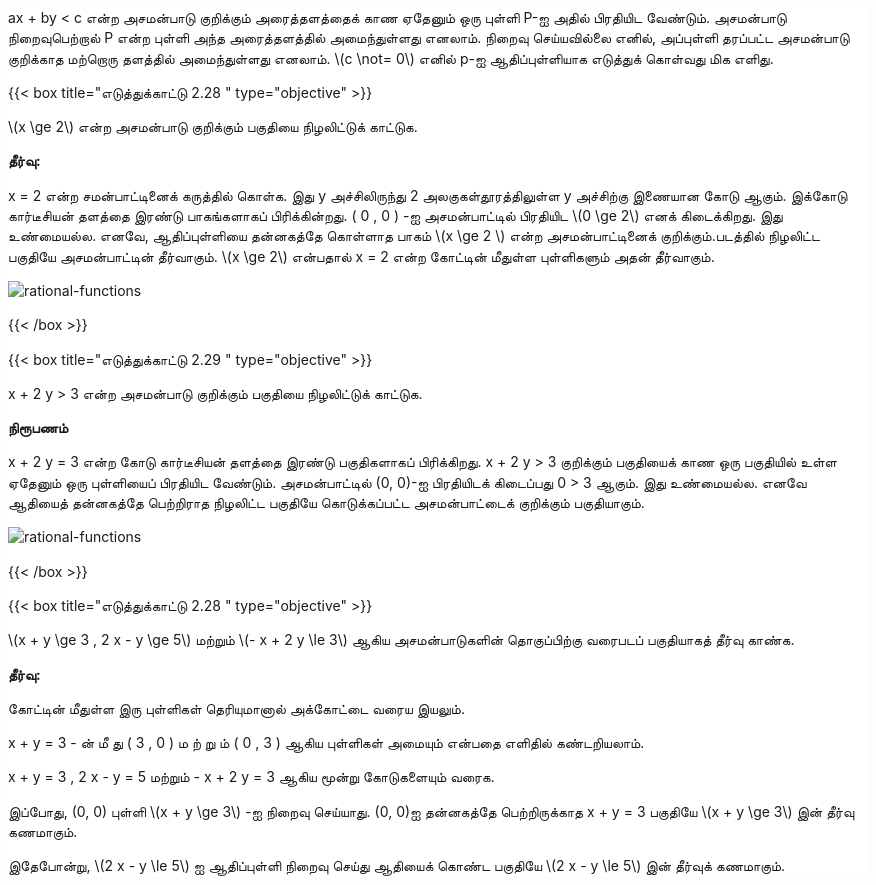 ax + by < c என்ற அசமன்பாடு குறிக்கும் அரைத்தளத்தைக் காண ஏதேனும் ஒரு புள்ளி P-ஐ அதில்
பிரதியிட வேண்டும். அசமன்பாடு நிறைவுபெற்றால் P என்ற புள்ளி அந்த அரைத்தளத்தில் அமைந்துள்ளது
எனலாம். நிறைவு செய்யவில்லை எனில், அப்புள்ளி தரப்பட்ட அசமன்பாடு குறிக்காத மற்றொரு தளத்தில்
அமைந்துள்ளது எனலாம். \\(c \not= 0\\) எனில் p-ஐ ஆதிப்புள்ளியாக எடுத்துக் கொள்வது மிக எளிது.

{{< box title="எடுத்துக்காட்டு 2.28 " type="objective" >}}

\\(x \ge 2\\) என்ற அசமன்பாடு குறிக்கும் பகுதியை நிழலிட்டுக் காட்டுக.

**தீர்வு:**

x = 2 என்ற சமன்பாட்டினைக் கருத்தில் கொள்க. இது y அச்சிலிருந்து 2 அலகுகள்தூரத்திலுள்ள y அச்சிற்கு இணையான
கோடு ஆகும். இக்கோடு கார்டீசியன் தளத்தை இரண்டு பாகங்களாகப் பிரிக்கின்றது. ( 0 , 0 ) -ஐ அசமன்பாட்டில் பிரதியிட \\(0 \ge 2\\) எனக் கிடைக்கிறது. இது உண்மையல்ல. எனவே, ஆதிப்புள்ளியை தன்னகத்தே கொள்ளாத பாகம் \\(x \ge 2 \\) என்ற அசமன்பாட்டினைக் குறிக்கும்.படத்தில் நிழலிட்ட பகுதியே அசமன்பாட்டின் தீர்வாகும். \\(x \ge 2\\) என்பதால் x = 2 என்ற கோட்டின் மீதுள்ள புள்ளிகளும் அதன் தீர்வாகும்.

![rational-functions](/books/maths/part-1/basic-algebra/rational-functions/ex2.28.png "rational-functions")

{{< /box >}}



{{< box title="எடுத்துக்காட்டு 2.29 " type="objective" >}}

x + 2 y > 3 என்ற அசமன்பாடு குறிக்கும் பகுதியை நிழலிட்டுக் காட்டுக.

**நிரூபணம்**

x + 2 y = 3 என்ற கோடு கார்டீசியன் தளத்தை இரண்டு பகுதிகளாகப் பிரிக்கிறது. x + 2 y > 3 குறிக்கும் பகுதியைக் காண ஒரு
பகுதியில் உள்ள ஏதேனும் ஒரு புள்ளியைப் பிரதியிட வேண்டும். அசமன்பாட்டில் (0, 0)-ஐ பிரதியிடக் கிடைப்பது 0 > 3 ஆகும். இது உண்மையல்ல. எனவே ஆதியைத் தன்னகத்தே பெற்றிராத நிழலிட்ட பகுதியே கொடுக்கப்பட்ட அசமன்பாட்டைக்
குறிக்கும் பகுதியாகும்.


![rational-functions](/books/maths/part-1/basic-algebra/rational-functions/ex2.29.png "rational-functions")

{{< /box >}}

{{< box title="எடுத்துக்காட்டு 2.28 " type="objective" >}}

\\(x + y \ge 3 , 2 x - y \ge 5\\)  மற்றும் \\(- x + 2 y \le 3\\) ஆகிய அசமன்பாடுகளின்
தொகுப்பிற்கு வரைபடப் பகுதியாகத் தீர்வு காண்க.

**தீர்வு:**

கோட்டின் மீதுள்ள இரு புள்ளிகள் தெரியுமானால் அக்கோட்டை வரைய இயலும்.

x + y = 3 - ன் மீ து ( 3 , 0 ) ம ற் று ம் ( 0 , 3 ) ஆகிய புள்ளிகள் அமையும் என்பதை எளிதில்
கண்டறியலாம்.

x + y = 3 , 2 x - y = 5 மற்றும் - x + 2 y = 3 ஆகிய மூன்று கோடுகளையும் வரைக.

இப்போது, (0, 0) புள்ளி \\(x + y \ge 3\\) -ஐ நிறைவு செய்யாது. (0, 0)ஐ தன்னகத்தே பெற்றிருக்காத
x + y = 3 பகுதியே \\(x + y \ge 3\\) இன் தீர்வு கணமாகும்.

இதேபோன்று, \\(2 x - y \le 5\\) ஐ ஆதிப்புள்ளி நிறைவு செய்து ஆதியைக் கொண்ட பகுதியே \\(2 x - y \le 5\\)
இன் தீர்வுக் கணமாகும்.
